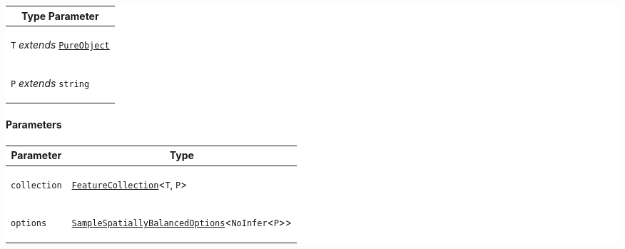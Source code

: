 <table>
<thead>
<tr>
<th>Type Parameter</th>
</tr>
</thead>
<tbody>
<tr>
<td>

`T` _extends_ [`PureObject`](../geojson.md#pureobject)

</td>
</tr>
<tr>
<td>

`P` _extends_ `string`

</td>
</tr>
</tbody>
</table>

#### Parameters

<table>
<thead>
<tr>
<th>Parameter</th>
<th>Type</th>
</tr>
</thead>
<tbody>
<tr>
<td>

`collection`

</td>
<td>

[`FeatureCollection`](../geojson.md#featurecollection)<`T`, `P`>

</td>
</tr>
<tr>
<td>

`options`

</td>
<td>

[`SampleSpatiallyBalancedOptions`](#samplespatiallybalancedoptions)<`NoInfer`<`P`>>

</td>
</tr>
</tbody>
</table>
